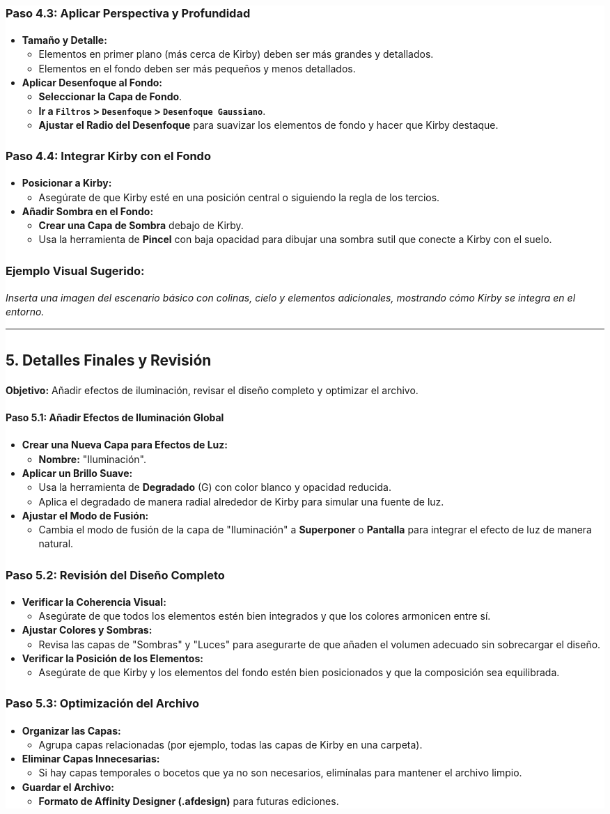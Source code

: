 ### **Paso 4.3: Aplicar Perspectiva y Profundidad**
- **Tamaño y Detalle:**
    - Elementos en primer plano (más cerca de Kirby) deben ser más grandes y detallados.
    - Elementos en el fondo deben ser más pequeños y menos detallados.
- **Aplicar Desenfoque al Fondo:**
    - **Seleccionar la Capa de Fondo**.
    - **Ir a `Filtros` > `Desenfoque` > `Desenfoque Gaussiano`**.
    - **Ajustar el Radio del Desenfoque** para suavizar los elementos de fondo y hacer que Kirby destaque.

### **Paso 4.4: Integrar Kirby con el Fondo**
- **Posicionar a Kirby:**
    - Asegúrate de que Kirby esté en una posición central o siguiendo la regla de los tercios.
- **Añadir Sombra en el Fondo:**
    - **Crear una Capa de Sombra** debajo de Kirby.
    - Usa la herramienta de **Pincel** con baja opacidad para dibujar una sombra sutil que conecte a Kirby con el suelo.

### **Ejemplo Visual Sugerido:**
*Inserta una imagen del escenario básico con colinas, cielo y elementos adicionales, mostrando cómo Kirby se integra en el entorno.*

---

## **5. Detalles Finales y Revisión**

**Objetivo:** Añadir efectos de iluminación, revisar el diseño completo y optimizar el archivo.

#### **Paso 5.1: Añadir Efectos de Iluminación Global**
- **Crear una Nueva Capa para Efectos de Luz:**
    - **Nombre:** "Iluminación".
- **Aplicar un Brillo Suave:**
    - Usa la herramienta de **Degradado** (G) con color blanco y opacidad reducida.
    - Aplica el degradado de manera radial alrededor de Kirby para simular una fuente de luz.
- **Ajustar el Modo de Fusión:**
    - Cambia el modo de fusión de la capa de "Iluminación" a **Superponer** o **Pantalla** para integrar el efecto de luz de manera natural.

### **Paso 5.2: Revisión del Diseño Completo**
- **Verificar la Coherencia Visual:**
    - Asegúrate de que todos los elementos estén bien integrados y que los colores armonicen entre sí.
- **Ajustar Colores y Sombras:**
    - Revisa las capas de "Sombras" y "Luces" para asegurarte de que añaden el volumen adecuado sin sobrecargar el diseño.
- **Verificar la Posición de los Elementos:**
    - Asegúrate de que Kirby y los elementos del fondo estén bien posicionados y que la composición sea equilibrada.

### **Paso 5.3: Optimización del Archivo**
- **Organizar las Capas:**
    - Agrupa capas relacionadas (por ejemplo, todas las capas de Kirby en una carpeta).
- **Eliminar Capas Innecesarias:**
    - Si hay capas temporales o bocetos que ya no son necesarios, elimínalas para mantener el archivo limpio.
- **Guardar el Archivo:**
    - **Formato de Affinity Designer (.afdesign)** para futuras ediciones.

